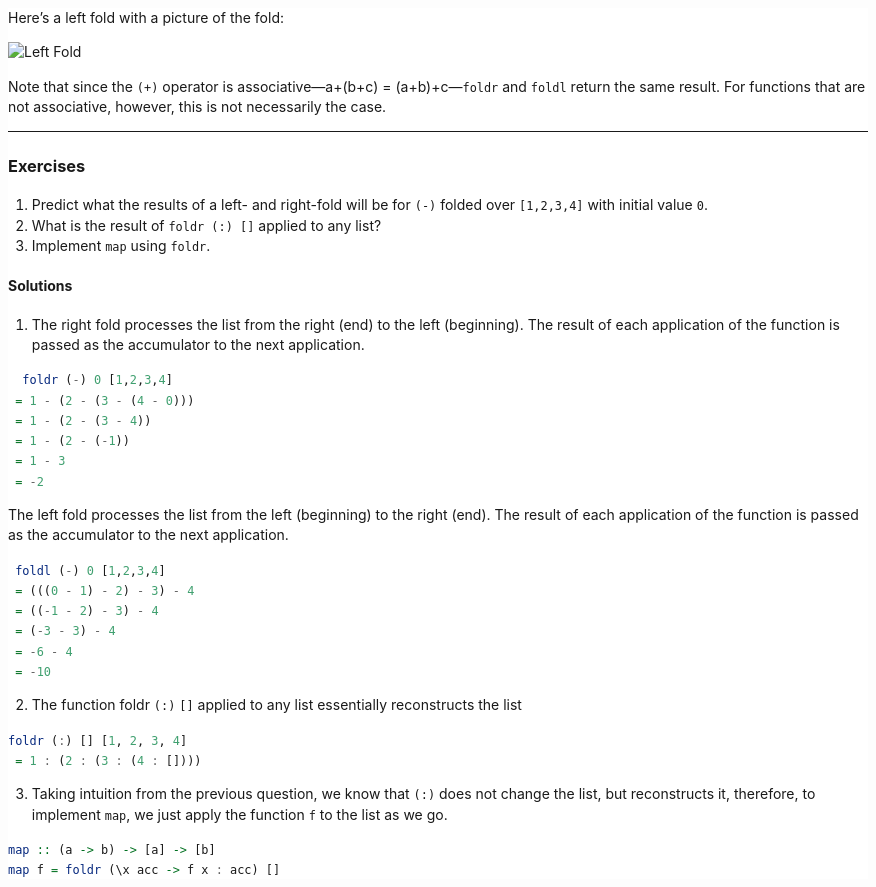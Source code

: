 Here’s a left fold with a picture of the fold:

![Left Fold](/assets/images/chapterImages/haskell4/leftFold.png)

Note that since the `(+)` operator is associative—a+(b+c) = (a+b)+c—`foldr` and `foldl` return the same result.  For functions that are not associative, however, this is not necessarily the case.

---

### Exercises

1. Predict what the results of a left- and right-fold will be for `(-)` folded over `[1,2,3,4]` with initial value `0`.
2. What is the result of `foldr (:) []` applied to any list?
3. Implement `map` using `foldr`.

#### Solutions


1. The right fold processes the list from the right (end) to the left (beginning). The result of each application of the function is passed as the accumulator to the next application.

  ```haskell
    foldr (-) 0 [1,2,3,4]
   = 1 - (2 - (3 - (4 - 0)))
   = 1 - (2 - (3 - 4))
   = 1 - (2 - (-1))
   = 1 - 3
   = -2
  ```

  The left fold processes the list from the left (beginning) to the right (end). The result of each application of the function is passed as the accumulator to the next application.

  ```haskell
   foldl (-) 0 [1,2,3,4]
   = (((0 - 1) - 2) - 3) - 4
   = ((-1 - 2) - 3) - 4
   = (-3 - 3) - 4
   = -6 - 4
   = -10
  ```

2. The function foldr `(:)` `[]` applied to any list essentially reconstructs the list

  ```haskell
  foldr (:) [] [1, 2, 3, 4]
   = 1 : (2 : (3 : (4 : [])))
  ```

3. Taking intuition from the previous question, we know that `(:)` does not change the list, but reconstructs it, therefore, to implement `map`, we just apply the function `f` to the list as we go.

  ```haskell
  map :: (a -> b) -> [a] -> [b]
  map f = foldr (\x acc -> f x : acc) []
  ```
